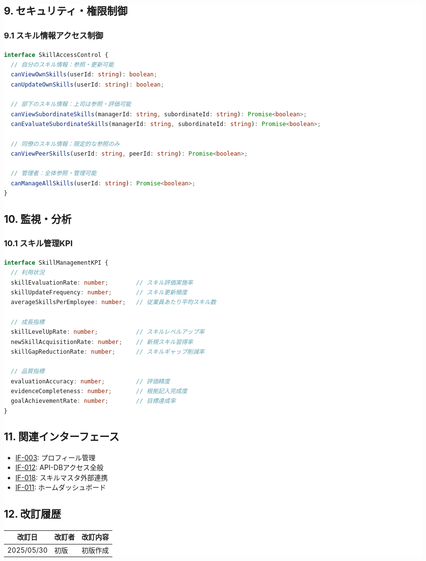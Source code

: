 ## 9. セキュリティ・権限制御

### 9.1 スキル情報アクセス制御

```typescript
interface SkillAccessControl {
  // 自分のスキル情報：参照・更新可能
  canViewOwnSkills(userId: string): boolean;
  canUpdateOwnSkills(userId: string): boolean;
  
  // 部下のスキル情報：上司は参照・評価可能
  canViewSubordinateSkills(managerId: string, subordinateId: string): Promise<boolean>;
  canEvaluateSubordinateSkills(managerId: string, subordinateId: string): Promise<boolean>;
  
  // 同僚のスキル情報：限定的な参照のみ
  canViewPeerSkills(userId: string, peerId: string): Promise<boolean>;
  
  // 管理者：全体参照・管理可能
  canManageAllSkills(userId: string): Promise<boolean>;
}
```

## 10. 監視・分析

### 10.1 スキル管理KPI

```typescript
interface SkillManagementKPI {
  // 利用状況
  skillEvaluationRate: number;        // スキル評価実施率
  skillUpdateFrequency: number;       // スキル更新頻度
  averageSkillsPerEmployee: number;   // 従業員あたり平均スキル数
  
  // 成長指標
  skillLevelUpRate: number;           // スキルレベルアップ率
  newSkillAcquisitionRate: number;    // 新規スキル習得率
  skillGapReductionRate: number;      // スキルギャップ削減率
  
  // 品質指標
  evaluationAccuracy: number;         // 評価精度
  evidenceCompleteness: number;       // 根拠記入完成度
  goalAchievementRate: number;        // 目標達成率
}
```

## 11. 関連インターフェース

- [IF-003](./インターフェース仕様書_IF-003.md): プロフィール管理
- [IF-012](./インターフェース仕様書_IF-012.md): API-DBアクセス全般
- [IF-018](./インターフェース仕様書_IF-018.md): スキルマスタ外部連携
- [IF-011](./インターフェース仕様書_IF-011.md): ホームダッシュボード

## 12. 改訂履歴

| 改訂日     | 改訂者 | 改訂内容                                         |
|------------|--------|--------------------------------------------------|
| 2025/05/30 | 初版   | 初版作成                                         |

